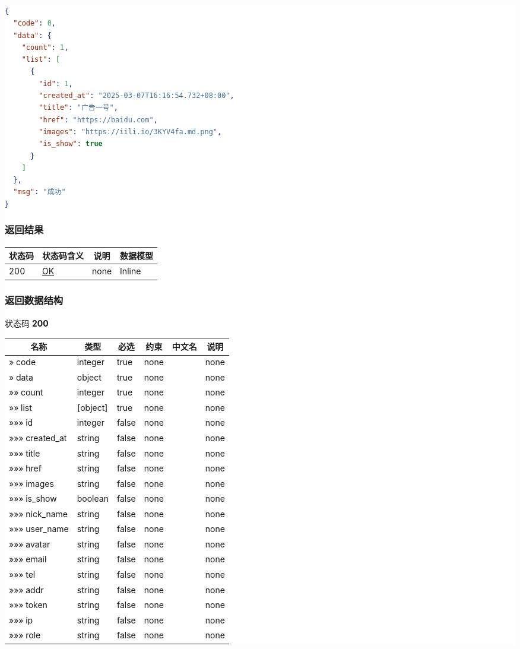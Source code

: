 ```json
{
  "code": 0,
  "data": {
    "count": 1,
    "list": [
      {
        "id": 1,
        "created_at": "2025-03-07T16:16:54.732+08:00",
        "title": "广告一号",
        "href": "https://baidu.com",
        "images": "https://iili.io/3KYV4fa.md.png",
        "is_show": true
      }
    ]
  },
  "msg": "成功"
}
```

### 返回结果

|状态码|状态码含义|说明|数据模型|
|---|---|---|---|
|200|[OK](https://tools.ietf.org/html/rfc7231#section-6.3.1)|none|Inline|

### 返回数据结构

状态码 **200**

|名称|类型|必选|约束|中文名|说明|
|---|---|---|---|---|---|
|» code|integer|true|none||none|
|» data|object|true|none||none|
|»» count|integer|true|none||none|
|»» list|[object]|true|none||none|
|»»» id|integer|false|none||none|
|»»» created_at|string|false|none||none|
|»»» title|string|false|none||none|
|»»» href|string|false|none||none|
|»»» images|string|false|none||none|
|»»» is_show|boolean|false|none||none|
|»»» nick_name|string|false|none||none|
|»»» user_name|string|false|none||none|
|»»» avatar|string|false|none||none|
|»»» email|string|false|none||none|
|»»» tel|string|false|none||none|
|»»» addr|string|false|none||none|
|»»» token|string|false|none||none|
|»»» ip|string|false|none||none|
|»»» role|string|false|none||none|